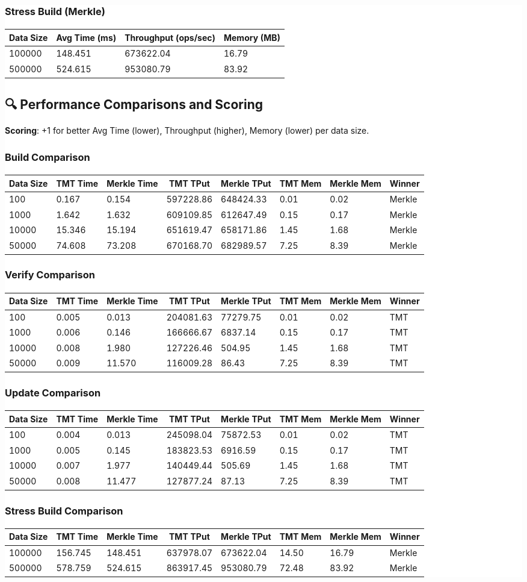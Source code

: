 ### Stress Build (Merkle)

| Data Size | Avg Time (ms) | Throughput (ops/sec) | Memory (MB) |
|-----------|---------------|----------------------|-------------|
| 100000    | 148.451       | 673622.04            | 16.79       |
| 500000    | 524.615       | 953080.79            | 83.92       |

## 🔍 Performance Comparisons and Scoring

**Scoring**: +1 for better Avg Time (lower), Throughput (higher), Memory (lower) per data size.

### Build Comparison

| Data Size | TMT Time | Merkle Time | TMT TPut | Merkle TPut | TMT Mem | Merkle Mem | Winner |
|-----------|----------|-------------|----------|-------------|---------|------------|--------|
| 100       | 0.167    | 0.154       | 597228.86 | 648424.33   | 0.01    | 0.02       | Merkle |
| 1000      | 1.642    | 1.632       | 609109.85 | 612647.49   | 0.15    | 0.17       | Merkle |
| 10000     | 15.346   | 15.194      | 651619.47 | 658171.86   | 1.45    | 1.68       | Merkle |
| 50000     | 74.608   | 73.208      | 670168.70 | 682989.57   | 7.25    | 8.39       | Merkle |

### Verify Comparison

| Data Size | TMT Time | Merkle Time | TMT TPut | Merkle TPut | TMT Mem | Merkle Mem | Winner |
|-----------|----------|-------------|----------|-------------|---------|------------|--------|
| 100       | 0.005    | 0.013       | 204081.63 | 77279.75    | 0.01    | 0.02       | TMT    |
| 1000      | 0.006    | 0.146       | 166666.67 | 6837.14     | 0.15    | 0.17       | TMT    |
| 10000     | 0.008    | 1.980       | 127226.46 | 504.95      | 1.45    | 1.68       | TMT    |
| 50000     | 0.009    | 11.570      | 116009.28 | 86.43       | 7.25    | 8.39       | TMT    |

### Update Comparison

| Data Size | TMT Time | Merkle Time | TMT TPut | Merkle TPut | TMT Mem | Merkle Mem | Winner |
|-----------|----------|-------------|----------|-------------|---------|------------|--------|
| 100       | 0.004    | 0.013       | 245098.04 | 75872.53    | 0.01    | 0.02       | TMT    |
| 1000      | 0.005    | 0.145       | 183823.53 | 6916.59     | 0.15    | 0.17       | TMT    |
| 10000     | 0.007    | 1.977       | 140449.44 | 505.69      | 1.45    | 1.68       | TMT    |
| 50000     | 0.008    | 11.477      | 127877.24 | 87.13       | 7.25    | 8.39       | TMT    |

### Stress Build Comparison

| Data Size | TMT Time | Merkle Time | TMT TPut | Merkle TPut | TMT Mem | Merkle Mem | Winner |
|-----------|----------|-------------|----------|-------------|---------|------------|--------|
| 100000    | 156.745  | 148.451     | 637978.07 | 673622.04   | 14.50   | 16.79      | Merkle |
| 500000    | 578.759  | 524.615     | 863917.45 | 953080.79   | 72.48   | 83.92      | Merkle |
